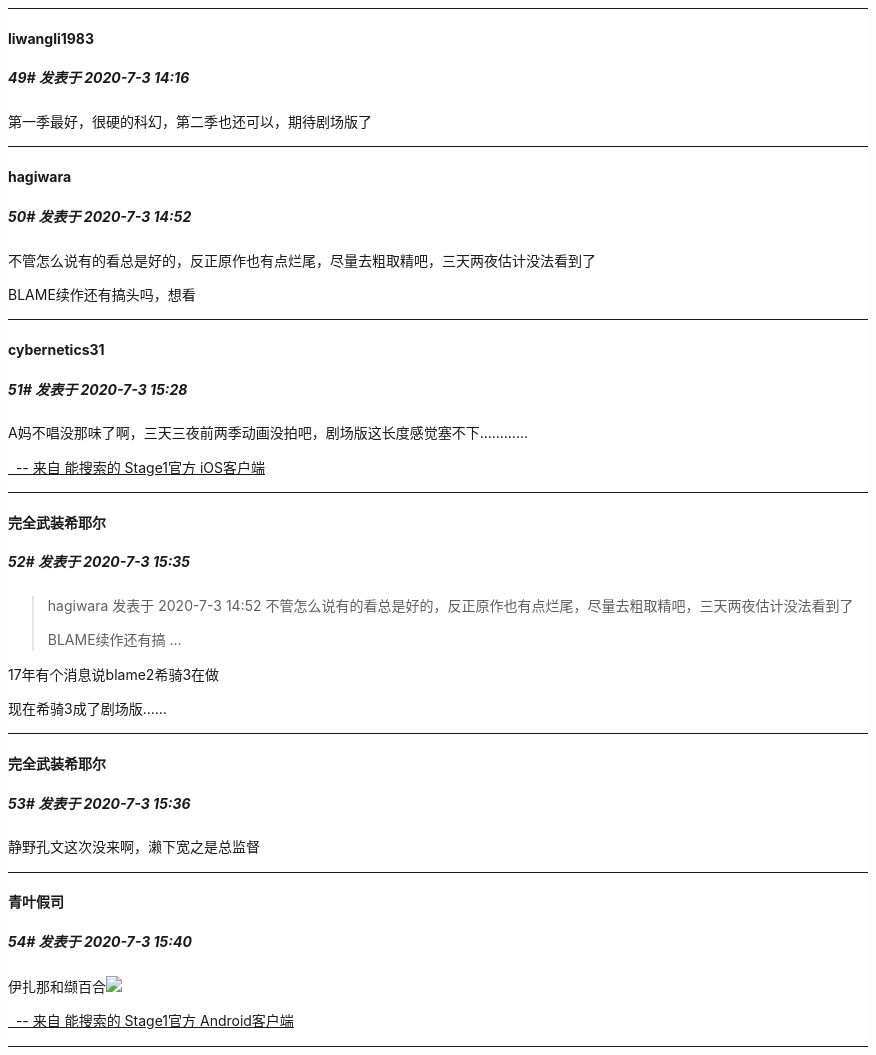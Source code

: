*****

####  liwangli1983  
##### 49#       发表于 2020-7-3 14:16

第一季最好，很硬的科幻，第二季也还可以，期待剧场版了

*****

####  hagiwara  
##### 50#       发表于 2020-7-3 14:52

不管怎么说有的看总是好的，反正原作也有点烂尾，尽量去粗取精吧，三天两夜估计没法看到了

BLAME续作还有搞头吗，想看

*****

####  cybernetics31  
##### 51#       发表于 2020-7-3 15:28

A妈不唱没那味了啊，三天三夜前两季动画没拍吧，剧场版这长度感觉塞不下…………

[  -- 来自 能搜索的 Stage1官方 iOS客户端](https://itunes.apple.com/fi/app/saraba1st/id1221237470?mt=8)

*****

####  完全武装希耶尔  
##### 52#       发表于 2020-7-3 15:35

<blockquote>hagiwara 发表于 2020-7-3 14:52
不管怎么说有的看总是好的，反正原作也有点烂尾，尽量去粗取精吧，三天两夜估计没法看到了

BLAME续作还有搞 ...</blockquote>
17年有个消息说blame2希骑3在做

现在希骑3成了剧场版……

*****

####  完全武装希耶尔  
##### 53#       发表于 2020-7-3 15:36

静野孔文这次没来啊，濑下宽之是总监督

*****

####  青叶假司  
##### 54#       发表于 2020-7-3 15:40

伊扎那和缬百合<img src="https://static.saraba1st.com/image/smiley/face2017/075.png" referrerpolicy="no-referrer">

[  -- 来自 能搜索的 Stage1官方 Android客户端](https://www.coolapk.com/apk/140634)

*****
